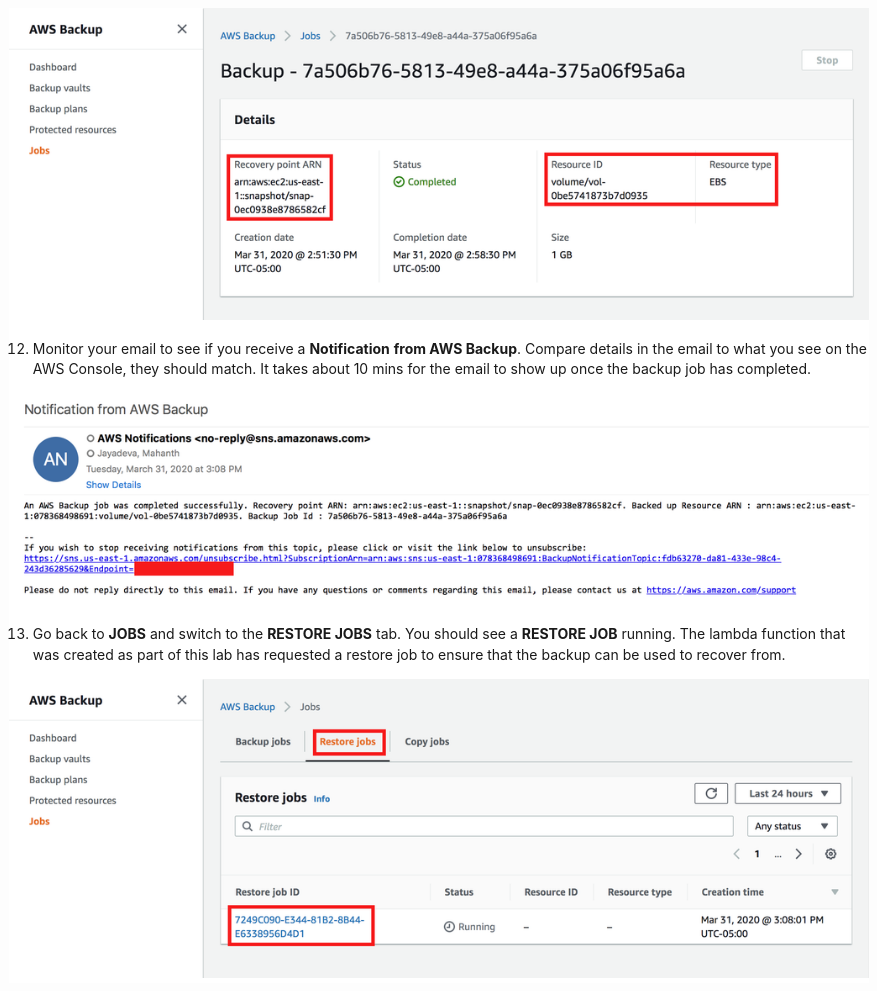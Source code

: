 ![backup-job-completed](Images/backup-job-completed.png)

12. Monitor your email to see if you receive a **Notification** **from AWS Backup**. Compare details in the email to what you see on the AWS Console, they should match. It takes about 10 mins for the email to show up once the backup job has completed.

![backup-job-notification](Images/backup-job-notification.png)

13. Go back to **JOBS** and switch to the **RESTORE JOBS** tab. You should see a **RESTORE JOB** running. The lambda function that was created as part of this lab has requested a restore job to ensure that the backup can be used to recover from.

![restore-jobs](Images/restore-jobs.png)
